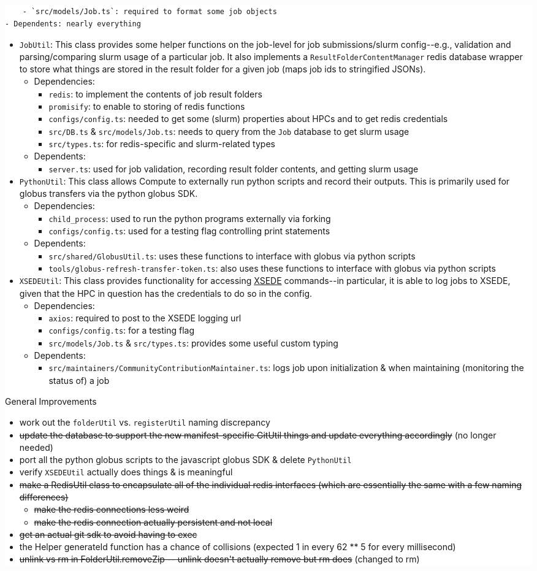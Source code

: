         - `src/models/Job.ts`: required to format some job objects
    - Dependents: nearly everything
- `JobUtil`: This class provides some helper functions on the job-level for job submissions/slurm config--e.g., validation and parsing/comparing slurm usage of a particular job. It also implements a `ResultFolderContentManager` redis database wrapper to store what things are stored in the result folder for a given job (maps job ids to stringified JSONs). 
    - Dependencies: 
        - `redis`: to implement the contents of job result folders
        - `promisify`: to enable to storing of redis functions
        - `configs/config.ts`: needed to get some (slurm) properties about HPCs and to get redis credentials
        - `src/DB.ts` & `src/models/Job.ts`: needs to query from the `Job` database to get slurm usage
        - `src/types.ts`: for redis-specific and slurm-related types
    - Dependents:
        - `server.ts`: used for job validation, recording result folder contents, and getting slurm usage
- `PythonUtil`: This class allows Compute to externally run python scripts and record their outputs. This is primarily used for globus transfers via the python globus SDK. 
    - Dependencies:
        - `child_process`: used to run the python programs externally via forking
        - `configs/config.ts`: used for a testing flag controlling print statements
    - Dependents:
        - `src/shared/GlobusUtil.ts`: uses these functions to interface with globus via python scripts
        - `tools/globus-refresh-transfer-token.ts`: also uses these functions to interface with globus via python scripts
- `XSEDEUtil`: This class provides functionality for accessing [XSEDE](https://www.xsede.org/) commands--in particular, it is able to log jobs to XSEDE, given that the HPC in question has the credentials to do so in the config. 
    - Dependencies: 
        - `axios`: required to post to the XSEDE logging url
        - `configs/config.ts`: for a testing flag
        - `src/models/Job.ts` & `src/types.ts`: provides some useful custom typing
    - Dependents:
        - `src/maintainers/CommunityContributionMaintainer.ts`: logs job upon initialization & when maintaining (monitoring the status of) a job

General Improvements

- work out the `folderUtil` vs. `registerUtil` naming discrepancy 
- ~~update the database to support the new manifest-specific GitUtil things and update everything accordingly~~ (no longer needed)
- port all the python globus scripts to the javascript globus SDK & delete `PythonUtil`
- verify `XSEDEUtil` actually does things & is meaningful
- ~~make a RedisUtil class to encapsulate all of the individual redis interfaces (which are essentially the same with a few naming differences)~~
    - ~~make the redis connections less weird~~
    - ~~make the redis connection actually persistent and not local~~
- ~~get an actual git sdk to avoid having to exec~~
- the Helper generateId function has a chance of collisions (expected 1 in every 62 ** 5 for every millisecond)
- ~~unlink vs rm in FolderUtil.removeZip -- unlink doesn't actually remove but rm does~~ (changed to rm)
